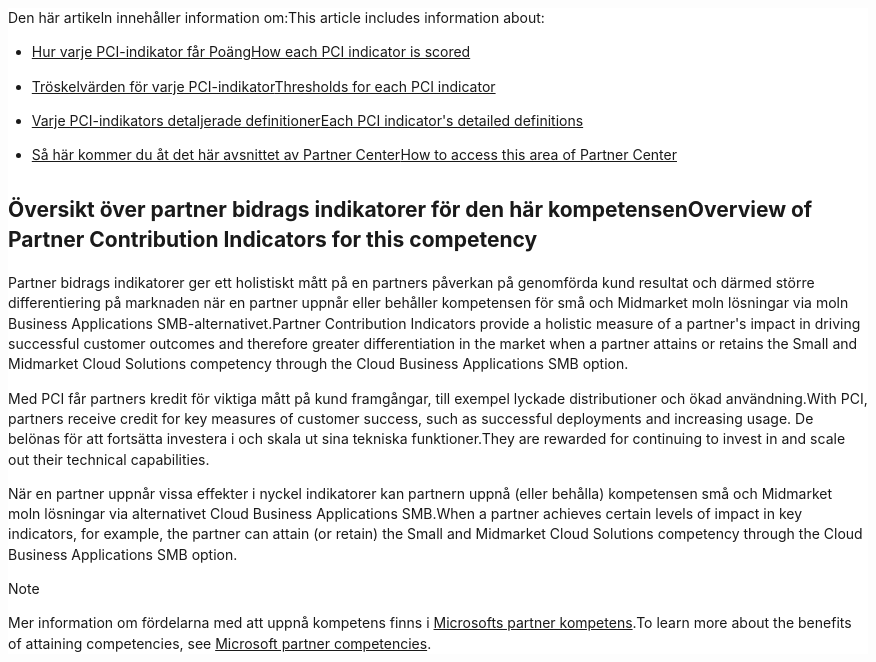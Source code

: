 <span data-ttu-id="adeb6-112">Den här artikeln innehåller information om:</span><span class="sxs-lookup"><span data-stu-id="adeb6-112">This article includes information about:</span></span>

- [<span data-ttu-id="adeb6-113">Hur varje PCI-indikator får Poäng</span><span class="sxs-lookup"><span data-stu-id="adeb6-113">How each PCI indicator is scored</span></span>](partner-contribution-indicators-small-and-midmarket-cloud-business-option.md#pci-scoring-based-on-six-key-indicators)

- [<span data-ttu-id="adeb6-114">Tröskelvärden för varje PCI-indikator</span><span class="sxs-lookup"><span data-stu-id="adeb6-114">Thresholds for each PCI indicator</span></span>](partner-contribution-indicators-small-and-midmarket-cloud-business-option.md#thresholds-for-each-pci-metric-for-this-competency)

- [<span data-ttu-id="adeb6-115">Varje PCI-indikators detaljerade definitioner</span><span class="sxs-lookup"><span data-stu-id="adeb6-115">Each PCI indicator's detailed definitions</span></span>](partner-contribution-indicators-small-and-midmarket-cloud-business-option.md#detailed-pci-metrics-definitions-for-this-competency)

- [<span data-ttu-id="adeb6-116">Så här kommer du åt det här avsnittet av Partner Center</span><span class="sxs-lookup"><span data-stu-id="adeb6-116">How to access this area of Partner Center</span></span>](partner-contribution-indicators-small-and-midmarket-cloud-business-option.md#how-to-access-partner-contribution-indicators)

## <a name="overview-of-partner-contribution-indicators-for-this-competency"></a><span data-ttu-id="adeb6-117">Översikt över partner bidrags indikatorer för den här kompetensen</span><span class="sxs-lookup"><span data-stu-id="adeb6-117">Overview of Partner Contribution Indicators for this competency</span></span>

<span data-ttu-id="adeb6-118">Partner bidrags indikatorer ger ett holistiskt mått på en partners påverkan på genomförda kund resultat och därmed större differentiering på marknaden när en partner uppnår eller behåller kompetensen för små och Midmarket moln lösningar via moln Business Applications SMB-alternativet.</span><span class="sxs-lookup"><span data-stu-id="adeb6-118">Partner Contribution Indicators provide a holistic measure of a partner's impact in driving successful customer outcomes and therefore greater differentiation in the market when a partner attains or retains the Small and Midmarket Cloud Solutions competency through the Cloud Business Applications SMB option.</span></span>

<span data-ttu-id="adeb6-119">Med PCI får partners kredit för viktiga mått på kund framgångar, till exempel lyckade distributioner och ökad användning.</span><span class="sxs-lookup"><span data-stu-id="adeb6-119">With PCI, partners receive credit for key measures of customer success, such as successful deployments and increasing usage.</span></span> <span data-ttu-id="adeb6-120">De belönas för att fortsätta investera i och skala ut sina tekniska funktioner.</span><span class="sxs-lookup"><span data-stu-id="adeb6-120">They are rewarded for continuing to invest in and scale out their technical capabilities.</span></span>

<span data-ttu-id="adeb6-121">När en partner uppnår vissa effekter i nyckel indikatorer kan partnern uppnå (eller behålla) kompetensen små och Midmarket moln lösningar via alternativet Cloud Business Applications SMB.</span><span class="sxs-lookup"><span data-stu-id="adeb6-121">When a partner achieves certain levels of impact in key indicators, for example, the partner can attain (or retain) the Small and Midmarket Cloud Solutions competency through the Cloud Business Applications SMB option.</span></span>

> [!NOTE]
> <span data-ttu-id="adeb6-122">Mer information om fördelarna med att uppnå kompetens finns i [Microsofts partner kompetens](https://partner.microsoft.com/membership/competencies).</span><span class="sxs-lookup"><span data-stu-id="adeb6-122">To learn more about the benefits of attaining competencies, see [Microsoft partner competencies](https://partner.microsoft.com/membership/competencies).</span></span>
